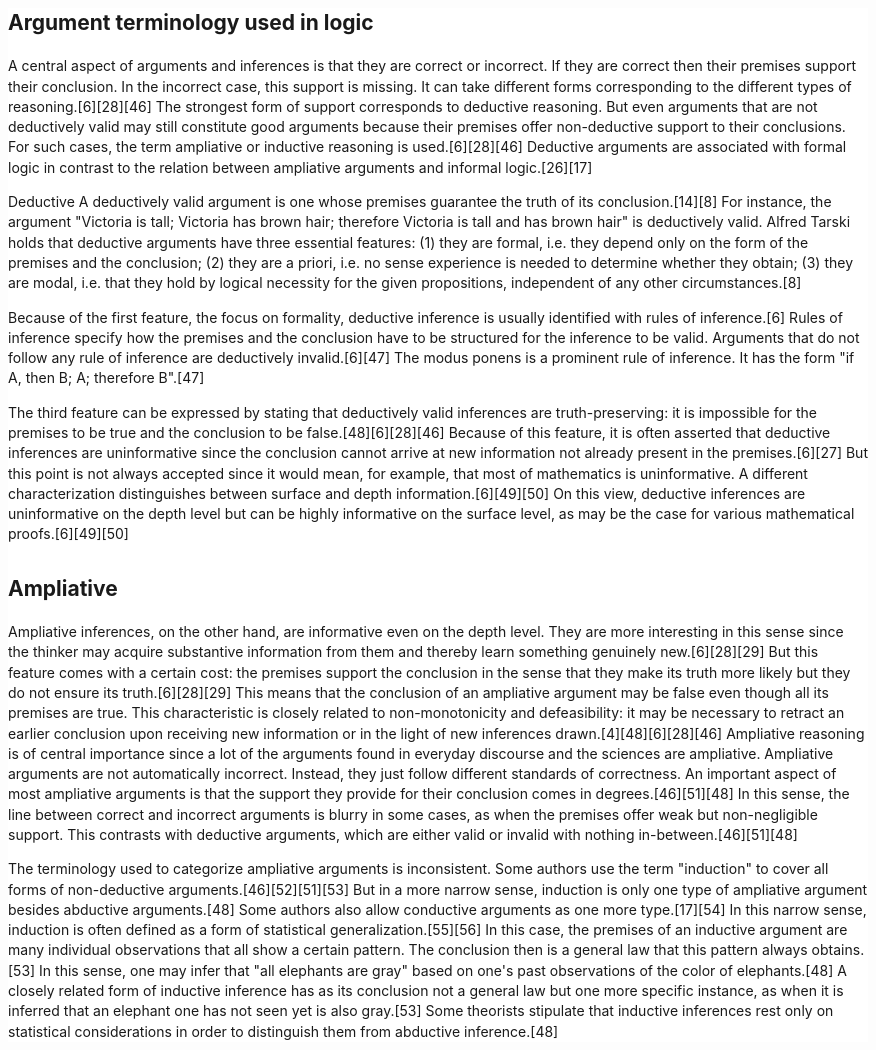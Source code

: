 ## Argument terminology used in logic
A central aspect of arguments and inferences is that they are correct or incorrect. If they are correct then their premises support their conclusion. In the incorrect case, this support is missing. It can take different forms corresponding to the different types of reasoning.[6][28][46] The strongest form of support corresponds to deductive reasoning. But even arguments that are not deductively valid may still constitute good arguments because their premises offer non-deductive support to their conclusions. For such cases, the term ampliative or inductive reasoning is used.[6][28][46] Deductive arguments are associated with formal logic in contrast to the relation between ampliative arguments and informal logic.[26][17]

Deductive
A deductively valid argument is one whose premises guarantee the truth of its conclusion.[14][8] For instance, the argument "Victoria is tall; Victoria has brown hair; therefore Victoria is tall and has brown hair" is deductively valid. Alfred Tarski holds that deductive arguments have three essential features: (1) they are formal, i.e. they depend only on the form of the premises and the conclusion; (2) they are a priori, i.e. no sense experience is needed to determine whether they obtain; (3) they are modal, i.e. that they hold by logical necessity for the given propositions, independent of any other circumstances.[8]

Because of the first feature, the focus on formality, deductive inference is usually identified with rules of inference.[6] Rules of inference specify how the premises and the conclusion have to be structured for the inference to be valid. Arguments that do not follow any rule of inference are deductively invalid.[6][47] The modus ponens is a prominent rule of inference. It has the form "if A, then B; A; therefore B".[47]

The third feature can be expressed by stating that deductively valid inferences are truth-preserving: it is impossible for the premises to be true and the conclusion to be false.[48][6][28][46] Because of this feature, it is often asserted that deductive inferences are uninformative since the conclusion cannot arrive at new information not already present in the premises.[6][27] But this point is not always accepted since it would mean, for example, that most of mathematics is uninformative. A different characterization distinguishes between surface and depth information.[6][49][50] On this view, deductive inferences are uninformative on the depth level but can be highly informative on the surface level, as may be the case for various mathematical proofs.[6][49][50]

## Ampliative
Ampliative inferences, on the other hand, are informative even on the depth level. They are more interesting in this sense since the thinker may acquire substantive information from them and thereby learn something genuinely new.[6][28][29] But this feature comes with a certain cost: the premises support the conclusion in the sense that they make its truth more likely but they do not ensure its truth.[6][28][29] This means that the conclusion of an ampliative argument may be false even though all its premises are true. This characteristic is closely related to non-monotonicity and defeasibility: it may be necessary to retract an earlier conclusion upon receiving new information or in the light of new inferences drawn.[4][48][6][28][46] Ampliative reasoning is of central importance since a lot of the arguments found in everyday discourse and the sciences are ampliative. Ampliative arguments are not automatically incorrect. Instead, they just follow different standards of correctness. An important aspect of most ampliative arguments is that the support they provide for their conclusion comes in degrees.[46][51][48] In this sense, the line between correct and incorrect arguments is blurry in some cases, as when the premises offer weak but non-negligible support. This contrasts with deductive arguments, which are either valid or invalid with nothing in-between.[46][51][48]

The terminology used to categorize ampliative arguments is inconsistent. Some authors use the term "induction" to cover all forms of non-deductive arguments.[46][52][51][53] But in a more narrow sense, induction is only one type of ampliative argument besides abductive arguments.[48] Some authors also allow conductive arguments as one more type.[17][54] In this narrow sense, induction is often defined as a form of statistical generalization.[55][56] In this case, the premises of an inductive argument are many individual observations that all show a certain pattern. The conclusion then is a general law that this pattern always obtains.[53] In this sense, one may infer that "all elephants are gray" based on one's past observations of the color of elephants.[48] A closely related form of inductive inference has as its conclusion not a general law but one more specific instance, as when it is inferred that an elephant one has not seen yet is also gray.[53] Some theorists stipulate that inductive inferences rest only on statistical considerations in order to distinguish them from abductive inference.[48]
